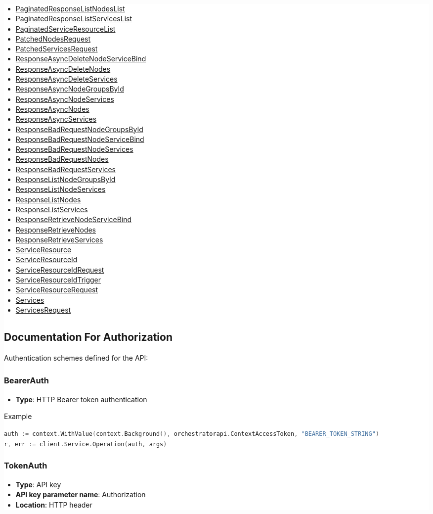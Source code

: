  - [PaginatedResponseListNodesList](docs/PaginatedResponseListNodesList.md)
 - [PaginatedResponseListServicesList](docs/PaginatedResponseListServicesList.md)
 - [PaginatedServiceResourceList](docs/PaginatedServiceResourceList.md)
 - [PatchedNodesRequest](docs/PatchedNodesRequest.md)
 - [PatchedServicesRequest](docs/PatchedServicesRequest.md)
 - [ResponseAsyncDeleteNodeServiceBind](docs/ResponseAsyncDeleteNodeServiceBind.md)
 - [ResponseAsyncDeleteNodes](docs/ResponseAsyncDeleteNodes.md)
 - [ResponseAsyncDeleteServices](docs/ResponseAsyncDeleteServices.md)
 - [ResponseAsyncNodeGroupsById](docs/ResponseAsyncNodeGroupsById.md)
 - [ResponseAsyncNodeServices](docs/ResponseAsyncNodeServices.md)
 - [ResponseAsyncNodes](docs/ResponseAsyncNodes.md)
 - [ResponseAsyncServices](docs/ResponseAsyncServices.md)
 - [ResponseBadRequestNodeGroupsById](docs/ResponseBadRequestNodeGroupsById.md)
 - [ResponseBadRequestNodeServiceBind](docs/ResponseBadRequestNodeServiceBind.md)
 - [ResponseBadRequestNodeServices](docs/ResponseBadRequestNodeServices.md)
 - [ResponseBadRequestNodes](docs/ResponseBadRequestNodes.md)
 - [ResponseBadRequestServices](docs/ResponseBadRequestServices.md)
 - [ResponseListNodeGroupsById](docs/ResponseListNodeGroupsById.md)
 - [ResponseListNodeServices](docs/ResponseListNodeServices.md)
 - [ResponseListNodes](docs/ResponseListNodes.md)
 - [ResponseListServices](docs/ResponseListServices.md)
 - [ResponseRetrieveNodeServiceBind](docs/ResponseRetrieveNodeServiceBind.md)
 - [ResponseRetrieveNodes](docs/ResponseRetrieveNodes.md)
 - [ResponseRetrieveServices](docs/ResponseRetrieveServices.md)
 - [ServiceResource](docs/ServiceResource.md)
 - [ServiceResourceId](docs/ServiceResourceId.md)
 - [ServiceResourceIdRequest](docs/ServiceResourceIdRequest.md)
 - [ServiceResourceIdTrigger](docs/ServiceResourceIdTrigger.md)
 - [ServiceResourceRequest](docs/ServiceResourceRequest.md)
 - [Services](docs/Services.md)
 - [ServicesRequest](docs/ServicesRequest.md)


## Documentation For Authorization


Authentication schemes defined for the API:
### BearerAuth

- **Type**: HTTP Bearer token authentication

Example

```go
auth := context.WithValue(context.Background(), orchestratorapi.ContextAccessToken, "BEARER_TOKEN_STRING")
r, err := client.Service.Operation(auth, args)
```

### TokenAuth

- **Type**: API key
- **API key parameter name**: Authorization
- **Location**: HTTP header
